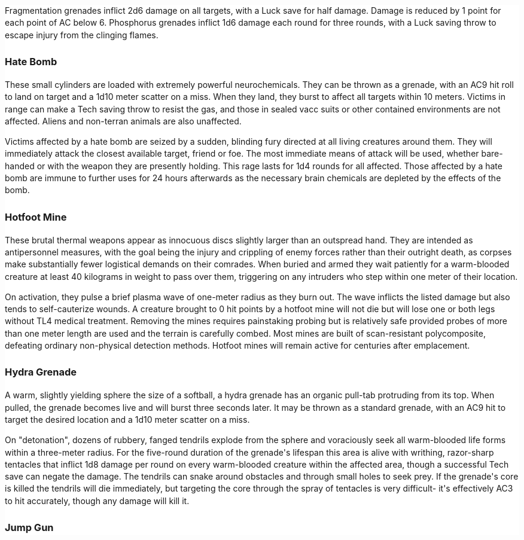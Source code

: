Fragmentation grenades inflict 2d6 damage on all targets, with a Luck save for half damage. Damage is reduced by 1 point for each point of AC below 6. Phosphorus grenades inflict 1d6 damage each round for three rounds, with a Luck saving throw to escape injury from the clinging flames.

### Hate Bomb

These small cylinders are loaded with extremely powerful neurochemicals. They can be thrown as a grenade, with an AC9 hit roll to land on target and a 1d10 meter scatter on a miss. When they land, they burst to affect all targets within 10 meters. Victims in range can make a Tech saving throw to resist the gas, and those in sealed vacc suits or other contained environments are not affected. Aliens and non-terran animals are also unaffected.

Victims affected by a hate bomb are seized by a sudden, blinding fury directed at all living creatures around them. They will immediately attack the closest available target, friend or foe. The most immediate means of attack will be used, whether bare-handed or with the weapon they are presently holding. This rage lasts for 1d4 rounds for all affected. Those affected by a hate bomb are immune to further uses for 24 hours afterwards as the necessary brain chemicals are depleted by the effects of the bomb.

### Hotfoot Mine

These brutal thermal weapons appear as innocuous discs slightly larger than an outspread hand. They are intended as antipersonnel measures, with the goal being the injury and crippling of enemy forces rather than their outright death, as corpses make substantially fewer logistical demands on their comrades. When buried and armed they wait patiently for a warm-blooded creature at least 40 kilograms in weight to pass over them, triggering on any intruders who step within one meter of their location.

On activation, they pulse a brief plasma wave of one-meter radius as they burn out. The wave inflicts the listed damage but also tends to self-cauterize wounds. A creature brought to 0 hit points by a hotfoot mine will not die but will lose one or both legs without TL4 medical treatment. Removing the mines requires painstaking probing but is relatively safe provided probes of more than one meter length are used and the terrain is carefully combed. Most mines are built of scan-resistant polycomposite, defeating ordinary non-physical detection methods. Hotfoot mines will remain active for centuries after emplacement.

### Hydra Grenade

A warm, slightly yielding sphere the size of a softball, a hydra grenade has an organic pull-tab protruding from its top. When pulled, the grenade becomes live and will burst three seconds later. It may be thrown as a standard grenade, with an AC9 hit to target the desired location and a 1d10 meter scatter on a miss.

On "detonation", dozens of rubbery, fanged tendrils explode from the sphere and voraciously seek all warm-blooded life forms within a three-meter radius. For the five-round duration of the grenade's lifespan this area is alive with writhing, razor-sharp tentacles that inflict 1d8 damage per round on every warm-blooded creature within the affected area, though a successful Tech save can negate the damage. The tendrils can snake around obstacles and through small holes to seek prey. If the grenade's core is killed the tendrils will die immediately, but targeting the core through the spray of tentacles is very difficult- it's effectively AC3 to hit accurately, though any damage will kill it.

### Jump Gun
